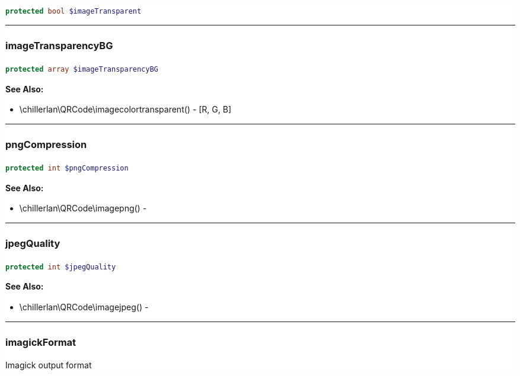 ```php
protected bool $imageTransparent
```






***

### imageTransparencyBG



```php
protected array $imageTransparencyBG
```





**See Also:**

* \chillerlan\QRCode\imagecolortransparent() - [R, G, B]

***

### pngCompression



```php
protected int $pngCompression
```





**See Also:**

* \chillerlan\QRCode\imagepng() - 

***

### jpegQuality



```php
protected int $jpegQuality
```





**See Also:**

* \chillerlan\QRCode\imagejpeg() - 

***

### imagickFormat

Imagick output format
